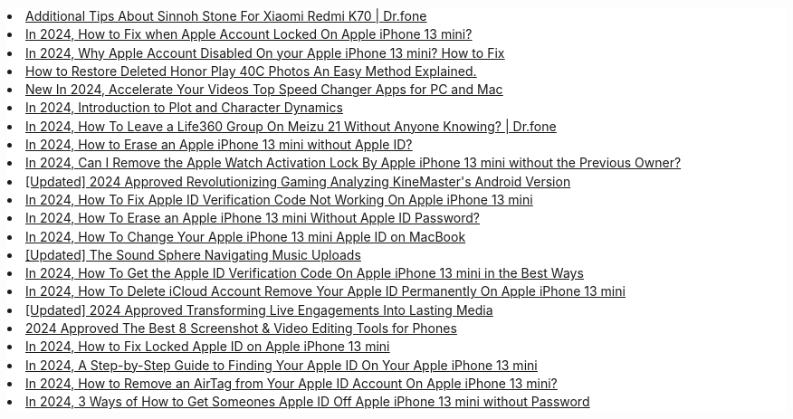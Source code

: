 <li><a href="https://android-pokemon-go.techidaily.com/additional-tips-about-sinnoh-stone-for-xiaomi-redmi-k70-drfone-by-drfone-virtual-android/"><u>Additional Tips About Sinnoh Stone For Xiaomi Redmi K70 | Dr.fone</u></a></li>
<li><a href="https://apple-account.techidaily.com/in-2024-how-to-fix-when-apple-account-locked-on-apple-iphone-13-mini-by-drfone-ios/"><u>In 2024, How to Fix when Apple Account Locked On Apple iPhone 13 mini?</u></a></li>
<li><a href="https://apple-account.techidaily.com/in-2024-why-apple-account-disabled-on-your-apple-iphone-13-mini-how-to-fix-by-drfone-ios/"><u>In 2024, Why Apple Account Disabled On your Apple iPhone 13 mini? How to Fix</u></a></li>
<li><a href="https://blog-min.techidaily.com/how-to-restore-deleted-honor-play-40c-photos-an-easy-method-explained-by-fonelab-android-recover-photos/"><u>How to Restore Deleted Honor Play 40C Photos  An Easy Method Explained.</u></a></li>
<li><a href="https://video-ai-editor.techidaily.com/new-in-2024-accelerate-your-videos-top-speed-changer-apps-for-pc-and-mac/"><u>New In 2024, Accelerate Your Videos Top Speed Changer Apps for PC and Mac</u></a></li>
<li><a href="https://extra-guidance.techidaily.com/in-2024-introduction-to-plot-and-character-dynamics/"><u>In 2024, Introduction to Plot and Character Dynamics</u></a></li>
<li><a href="https://location-social.techidaily.com/in-2024-how-to-leave-a-life360-group-on-meizu-21-without-anyone-knowing-drfone-by-drfone-virtual-android/"><u>In 2024, How To Leave a Life360 Group On Meizu 21 Without Anyone Knowing? | Dr.fone</u></a></li>
<li><a href="https://apple-account.techidaily.com/in-2024-how-to-erase-an-apple-iphone-13-mini-without-apple-id-by-drfone-ios/"><u>In 2024, How to Erase an Apple iPhone 13 mini without Apple ID?</u></a></li>
<li><a href="https://apple-account.techidaily.com/in-2024-can-i-remove-the-apple-watch-activation-lock-by-apple-iphone-13-mini-without-the-previous-owner-by-drfone-ios/"><u>In 2024, Can I Remove the Apple Watch Activation Lock By Apple iPhone 13 mini without the Previous Owner?</u></a></li>
<li><a href="https://fox-http.techidaily.com/updated-2024-approved-revolutionizing-gaming-analyzing-kinemasters-android-version/"><u>[Updated] 2024 Approved  Revolutionizing Gaming  Analyzing KineMaster's Android Version</u></a></li>
<li><a href="https://apple-account.techidaily.com/in-2024-how-to-fix-apple-id-verification-code-not-working-on-apple-iphone-13-mini-by-drfone-ios/"><u>In 2024, How To Fix Apple ID Verification Code Not Working On Apple iPhone 13 mini</u></a></li>
<li><a href="https://apple-account.techidaily.com/in-2024-how-to-erase-an-apple-iphone-13-mini-without-apple-id-password-by-drfone-ios/"><u>In 2024, How To Erase an Apple iPhone 13 mini Without Apple ID Password?</u></a></li>
<li><a href="https://apple-account.techidaily.com/in-2024-how-to-change-your-apple-iphone-13-mini-apple-id-on-macbook-by-drfone-ios/"><u>In 2024, How To Change Your Apple iPhone 13 mini Apple ID on MacBook</u></a></li>
<li><a href="https://facebook-video-footage.techidaily.com/updated-the-sound-sphere-navigating-music-uploads/"><u>[Updated] The Sound Sphere  Navigating Music Uploads</u></a></li>
<li><a href="https://apple-account.techidaily.com/in-2024-how-to-get-the-apple-id-verification-code-on-apple-iphone-13-mini-in-the-best-ways-by-drfone-ios/"><u>In 2024, How To Get the Apple ID Verification Code On Apple iPhone 13 mini in the Best Ways</u></a></li>
<li><a href="https://apple-account.techidaily.com/in-2024-how-to-delete-icloud-account-remove-your-apple-id-permanently-on-apple-iphone-13-mini-by-drfone-ios/"><u>In 2024, How To Delete iCloud Account Remove Your Apple ID Permanently On Apple iPhone 13 mini</u></a></li>
<li><a href="https://digital-screen-recording.techidaily.com/updated-2024-approved-transforming-live-engagements-into-lasting-media/"><u>[Updated] 2024 Approved  Transforming Live Engagements Into Lasting Media</u></a></li>
<li><a href="https://some-skills.techidaily.com/2024-approved-the-best-8-screenshot-and-video-editing-tools-for-phones/"><u>2024 Approved  The Best 8 Screenshot & Video Editing Tools for Phones</u></a></li>
<li><a href="https://apple-account.techidaily.com/in-2024-how-to-fix-locked-apple-id-on-apple-iphone-13-mini-by-drfone-ios/"><u>In 2024, How to Fix Locked Apple ID on Apple iPhone 13 mini</u></a></li>
<li><a href="https://apple-account.techidaily.com/in-2024-a-step-by-step-guide-to-finding-your-apple-id-on-your-apple-iphone-13-mini-by-drfone-ios/"><u>In 2024, A Step-by-Step Guide to Finding Your Apple ID On Your Apple iPhone 13 mini</u></a></li>
<li><a href="https://apple-account.techidaily.com/in-2024-how-to-remove-an-airtag-from-your-apple-id-account-on-apple-iphone-13-mini-by-drfone-ios/"><u>In 2024, How to Remove an AirTag from Your Apple ID Account On Apple iPhone 13 mini?</u></a></li>
<li><a href="https://apple-account.techidaily.com/in-2024-3-ways-of-how-to-get-someones-apple-id-off-apple-iphone-13-mini-without-password-by-drfone-ios/"><u>In 2024, 3 Ways of How to Get Someones Apple ID Off Apple iPhone 13 mini without Password</u></a></li>